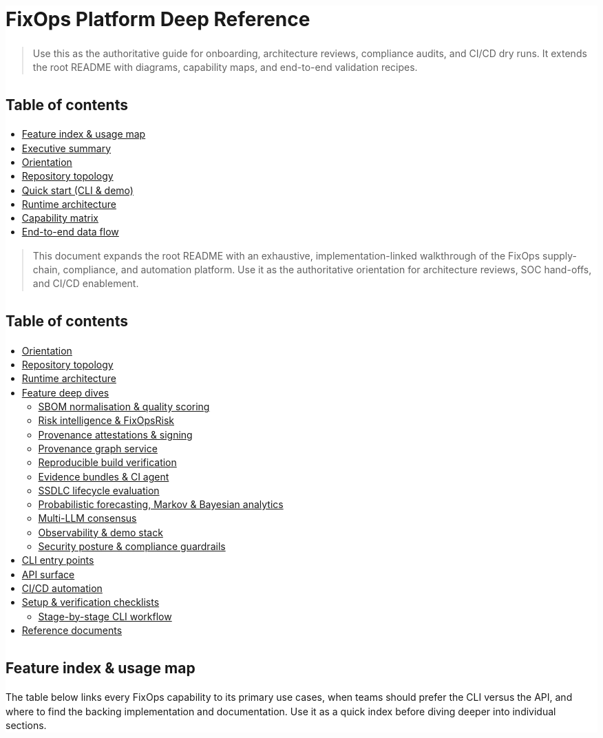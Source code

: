 # FixOps Platform Deep Reference

> Use this as the authoritative guide for onboarding, architecture reviews, compliance audits, and CI/CD dry runs. It extends the root README with diagrams, capability maps, and end-to-end validation recipes.

## Table of contents
- [Feature index & usage map](#feature-index--usage-map)
- [Executive summary](#executive-summary)
- [Orientation](#orientation)
- [Repository topology](#repository-topology)
- [Quick start (CLI & demo)](#quick-start-cli--demo)
- [Runtime architecture](#runtime-architecture)
- [Capability matrix](#capability-matrix)
- [End-to-end data flow](#end-to-end-data-flow)
> This document expands the root README with an exhaustive, implementation-linked walkthrough of the FixOps supply-chain, compliance, and automation platform. Use it as the authoritative orientation for architecture reviews, SOC hand-offs, and CI/CD enablement.

## Table of contents
- [Orientation](#orientation)
- [Repository topology](#repository-topology)
- [Runtime architecture](#runtime-architecture)
- [Feature deep dives](#feature-deep-dives)
  - [SBOM normalisation & quality scoring](#sbom-normalisation--quality-scoring)
  - [Risk intelligence & FixOpsRisk](#risk-intelligence--fixopsrisk)
  - [Provenance attestations & signing](#provenance-attestations--signing)
  - [Provenance graph service](#provenance-graph-service)
  - [Reproducible build verification](#reproducible-build-verification)
  - [Evidence bundles & CI agent](#evidence-bundles--ci-agent)
  - [SSDLC lifecycle evaluation](#ssdlc-lifecycle-evaluation)
  - [Probabilistic forecasting, Markov & Bayesian analytics](#probabilistic-forecasting-markov--bayesian-analytics)
  - [Multi-LLM consensus](#multi-llm-consensus)
  - [Observability & demo stack](#observability--demo-stack)
  - [Security posture & compliance guardrails](#security-posture--compliance-guardrails)
- [CLI entry points](#cli-entry-points)
- [API surface](#api-surface)
- [CI/CD automation](#cicd-automation)
- [Setup & verification checklists](#setup--verification-checklists)
  - [Stage-by-stage CLI workflow](#stage-by-stage-cli-workflow)
- [Reference documents](#reference-documents)

## Feature index & usage map
The table below links every FixOps capability to its primary use cases, when teams should prefer the CLI versus the API, and
where to find the backing implementation and documentation. Use it as a quick index before diving deeper into individual
sections.
